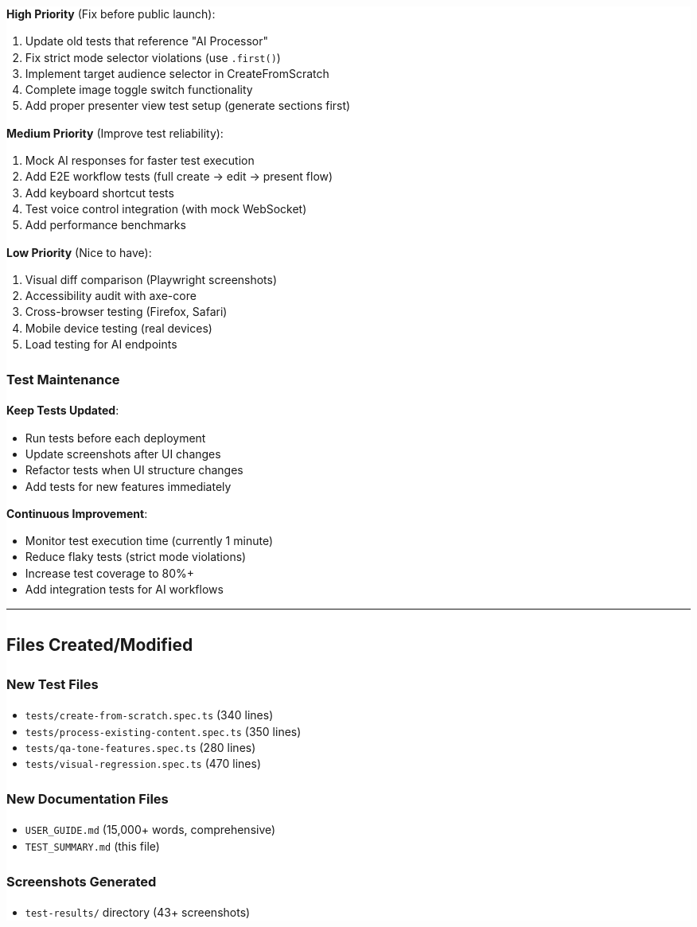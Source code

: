 **High Priority** (Fix before public launch):
1. Update old tests that reference "AI Processor"
2. Fix strict mode selector violations (use `.first()`)
3. Implement target audience selector in CreateFromScratch
4. Complete image toggle switch functionality
5. Add proper presenter view test setup (generate sections first)

**Medium Priority** (Improve test reliability):
1. Mock AI responses for faster test execution
2. Add E2E workflow tests (full create → edit → present flow)
3. Add keyboard shortcut tests
4. Test voice control integration (with mock WebSocket)
5. Add performance benchmarks

**Low Priority** (Nice to have):
1. Visual diff comparison (Playwright screenshots)
2. Accessibility audit with axe-core
3. Cross-browser testing (Firefox, Safari)
4. Mobile device testing (real devices)
5. Load testing for AI endpoints

### Test Maintenance

**Keep Tests Updated**:
- Run tests before each deployment
- Update screenshots after UI changes
- Refactor tests when UI structure changes
- Add tests for new features immediately

**Continuous Improvement**:
- Monitor test execution time (currently 1 minute)
- Reduce flaky tests (strict mode violations)
- Increase test coverage to 80%+
- Add integration tests for AI workflows

---

## Files Created/Modified

### New Test Files
- `tests/create-from-scratch.spec.ts` (340 lines)
- `tests/process-existing-content.spec.ts` (350 lines)
- `tests/qa-tone-features.spec.ts` (280 lines)
- `tests/visual-regression.spec.ts` (470 lines)

### New Documentation Files
- `USER_GUIDE.md` (15,000+ words, comprehensive)
- `TEST_SUMMARY.md` (this file)

### Screenshots Generated
- `test-results/` directory (43+ screenshots)
